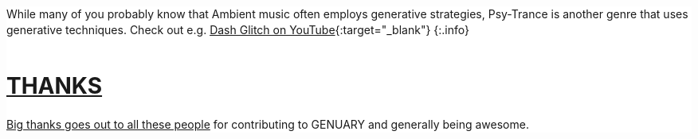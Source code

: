 While many of you probably know that Ambient music often employs generative strategies, Psy-Trance is another genre that uses generative techniques. Check out e.g. [Dash Glitch on YouTube](https://www.youtube.com/results?search_query=dash+glitch+generative){:target="\_blank"}
{:.info}

# [THANKS](thanks)

[Big thanks goes out to all these people](thanks) for contributing to GENUARY and generally being awesome.

<script>
  // this is the script to highlight the right prompt every day
  onload=_=>{
    let now = new Date(),
        year = now.getFullYear(),
        month = now.getMonth(),
        day = now.getDate();

    if (year !== 2024 || month !== 0) return; // The if statement makes sure we only highlight days in January 2023
    let hash = `#jan${day}`;
    if (!location.hash) location = hash;
    let h2 = document.querySelector(hash);
    h2.classList.add("today");
    let p = document.createElement("p");
    p.className="share";
    p.innerHTML=`Share your results using the hashtags <b>#genuary${day}</b> (this prompt) and <b>#genuary</b>!`;
    h2.after(p)
  }

  // this is the bit of code that may infuriate people
  a=localStorage['g2004jan23']||(localStorage['g2004jan23']=2**(3+Math.random()*5|0));
  document.querySelector('#jan23 + p').innerText=a+'×'+a+'.';
</script>
